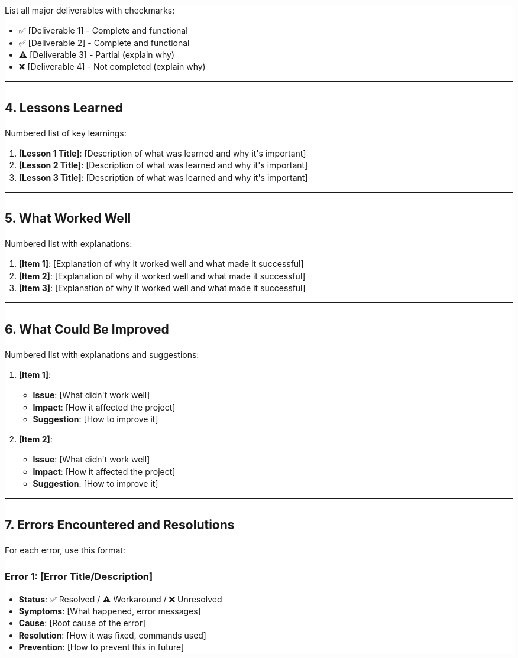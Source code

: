 List all major deliverables with checkmarks:

- ✅ [Deliverable 1] - Complete and functional
- ✅ [Deliverable 2] - Complete and functional
- ⚠️ [Deliverable 3] - Partial (explain why)
- ❌ [Deliverable 4] - Not completed (explain why)

---

## 4. Lessons Learned

Numbered list of key learnings:

1. **[Lesson 1 Title]**: [Description of what was learned and why it's important]
2. **[Lesson 2 Title]**: [Description of what was learned and why it's important]
3. **[Lesson 3 Title]**: [Description of what was learned and why it's important]

---

## 5. What Worked Well

Numbered list with explanations:

1. **[Item 1]**: [Explanation of why it worked well and what made it successful]
2. **[Item 2]**: [Explanation of why it worked well and what made it successful]
3. **[Item 3]**: [Explanation of why it worked well and what made it successful]

---

## 6. What Could Be Improved

Numbered list with explanations and suggestions:

1. **[Item 1]**: 
   - **Issue**: [What didn't work well]
   - **Impact**: [How it affected the project]
   - **Suggestion**: [How to improve it]

2. **[Item 2]**: 
   - **Issue**: [What didn't work well]
   - **Impact**: [How it affected the project]
   - **Suggestion**: [How to improve it]

---

## 7. Errors Encountered and Resolutions

For each error, use this format:

### Error 1: [Error Title/Description]

- **Status**: ✅ Resolved / ⚠️ Workaround / ❌ Unresolved
- **Symptoms**: [What happened, error messages]
- **Cause**: [Root cause of the error]
- **Resolution**: [How it was fixed, commands used]
- **Prevention**: [How to prevent this in future]
